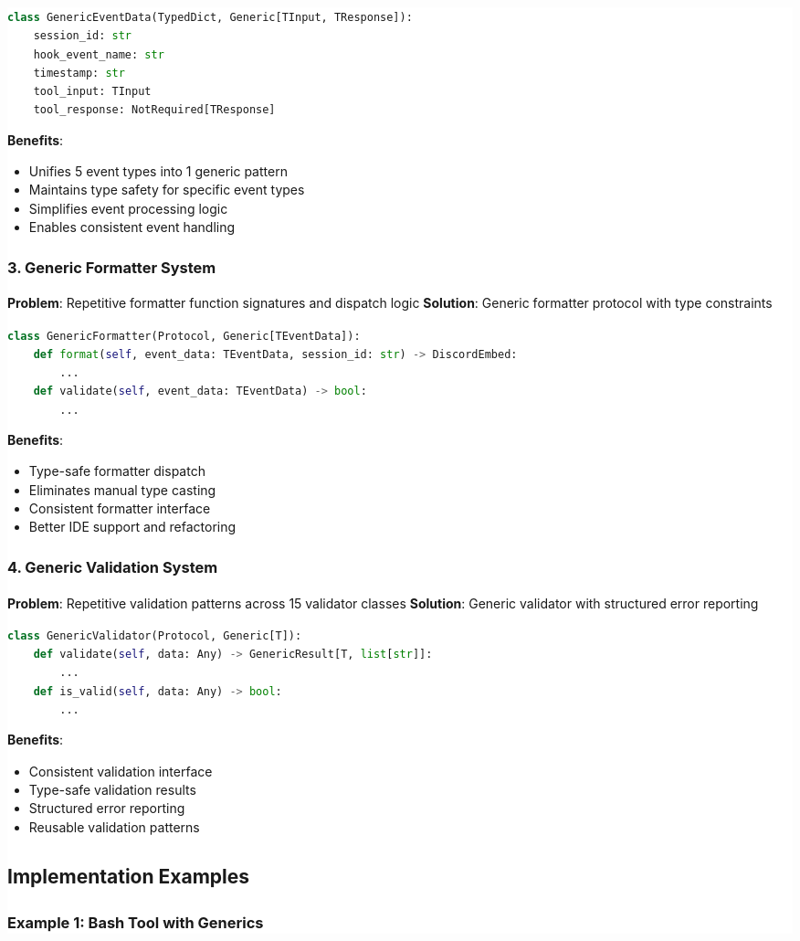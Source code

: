 ```python
class GenericEventData(TypedDict, Generic[TInput, TResponse]):
    session_id: str
    hook_event_name: str
    timestamp: str
    tool_input: TInput
    tool_response: NotRequired[TResponse]
```

**Benefits**:
- Unifies 5 event types into 1 generic pattern
- Maintains type safety for specific event types
- Simplifies event processing logic
- Enables consistent event handling

### 3. Generic Formatter System
**Problem**: Repetitive formatter function signatures and dispatch logic
**Solution**: Generic formatter protocol with type constraints

```python
class GenericFormatter(Protocol, Generic[TEventData]):
    def format(self, event_data: TEventData, session_id: str) -> DiscordEmbed:
        ...
    def validate(self, event_data: TEventData) -> bool:
        ...
```

**Benefits**:
- Type-safe formatter dispatch
- Eliminates manual type casting
- Consistent formatter interface
- Better IDE support and refactoring

### 4. Generic Validation System
**Problem**: Repetitive validation patterns across 15 validator classes
**Solution**: Generic validator with structured error reporting

```python
class GenericValidator(Protocol, Generic[T]):
    def validate(self, data: Any) -> GenericResult[T, list[str]]:
        ...
    def is_valid(self, data: Any) -> bool:
        ...
```

**Benefits**:
- Consistent validation interface
- Type-safe validation results
- Structured error reporting
- Reusable validation patterns

## Implementation Examples

### Example 1: Bash Tool with Generics
